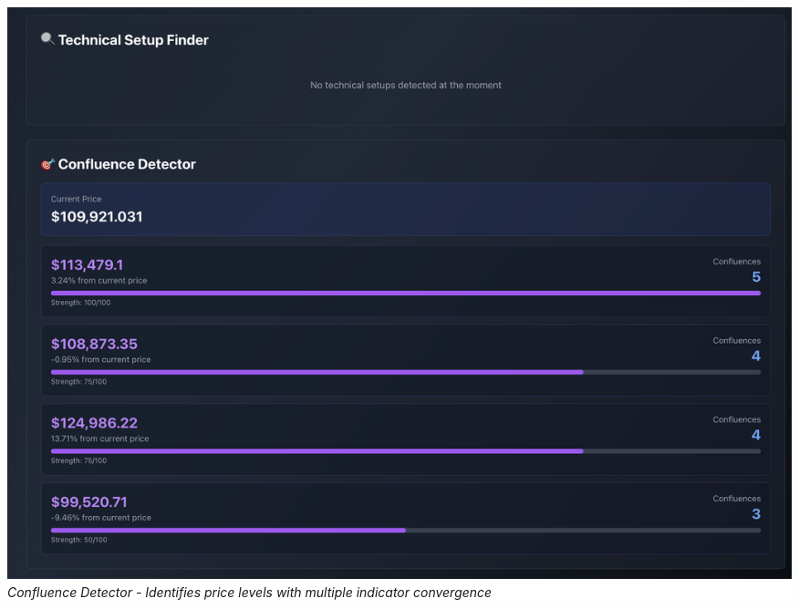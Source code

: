   <img src="screenshots/36-professional-tools-confluence-detector.png" alt="Confluence Detector" width="100%" loading="eager"/>
  <br/>
  <i>Confluence Detector - Identifies price levels with multiple indicator convergence</i>
</p>

<p align="center">